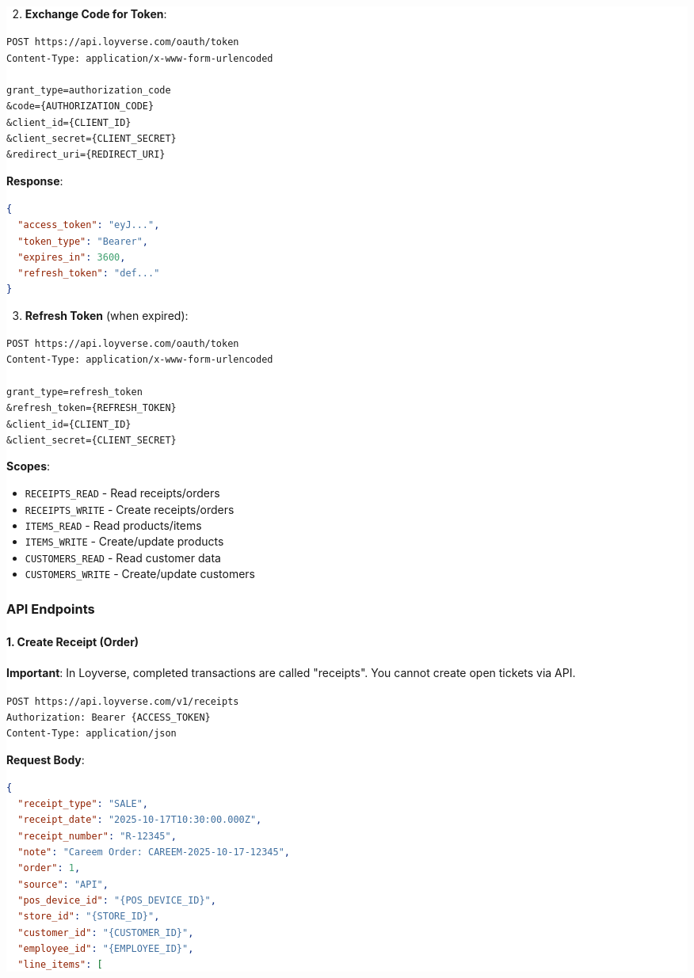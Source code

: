 2. **Exchange Code for Token**:
```http
POST https://api.loyverse.com/oauth/token
Content-Type: application/x-www-form-urlencoded

grant_type=authorization_code
&code={AUTHORIZATION_CODE}
&client_id={CLIENT_ID}
&client_secret={CLIENT_SECRET}
&redirect_uri={REDIRECT_URI}
```

**Response**:
```json
{
  "access_token": "eyJ...",
  "token_type": "Bearer",
  "expires_in": 3600,
  "refresh_token": "def..."
}
```

3. **Refresh Token** (when expired):
```http
POST https://api.loyverse.com/oauth/token
Content-Type: application/x-www-form-urlencoded

grant_type=refresh_token
&refresh_token={REFRESH_TOKEN}
&client_id={CLIENT_ID}
&client_secret={CLIENT_SECRET}
```

**Scopes**:
- `RECEIPTS_READ` - Read receipts/orders
- `RECEIPTS_WRITE` - Create receipts/orders
- `ITEMS_READ` - Read products/items
- `ITEMS_WRITE` - Create/update products
- `CUSTOMERS_READ` - Read customer data
- `CUSTOMERS_WRITE` - Create/update customers

### API Endpoints

#### 1. Create Receipt (Order)

**Important**: In Loyverse, completed transactions are called "receipts". You cannot create open tickets via API.

```http
POST https://api.loyverse.com/v1/receipts
Authorization: Bearer {ACCESS_TOKEN}
Content-Type: application/json
```

**Request Body**:
```json
{
  "receipt_type": "SALE",
  "receipt_date": "2025-10-17T10:30:00.000Z",
  "receipt_number": "R-12345",
  "note": "Careem Order: CAREEM-2025-10-17-12345",
  "order": 1,
  "source": "API",
  "pos_device_id": "{POS_DEVICE_ID}",
  "store_id": "{STORE_ID}",
  "customer_id": "{CUSTOMER_ID}",
  "employee_id": "{EMPLOYEE_ID}",
  "line_items": [
```